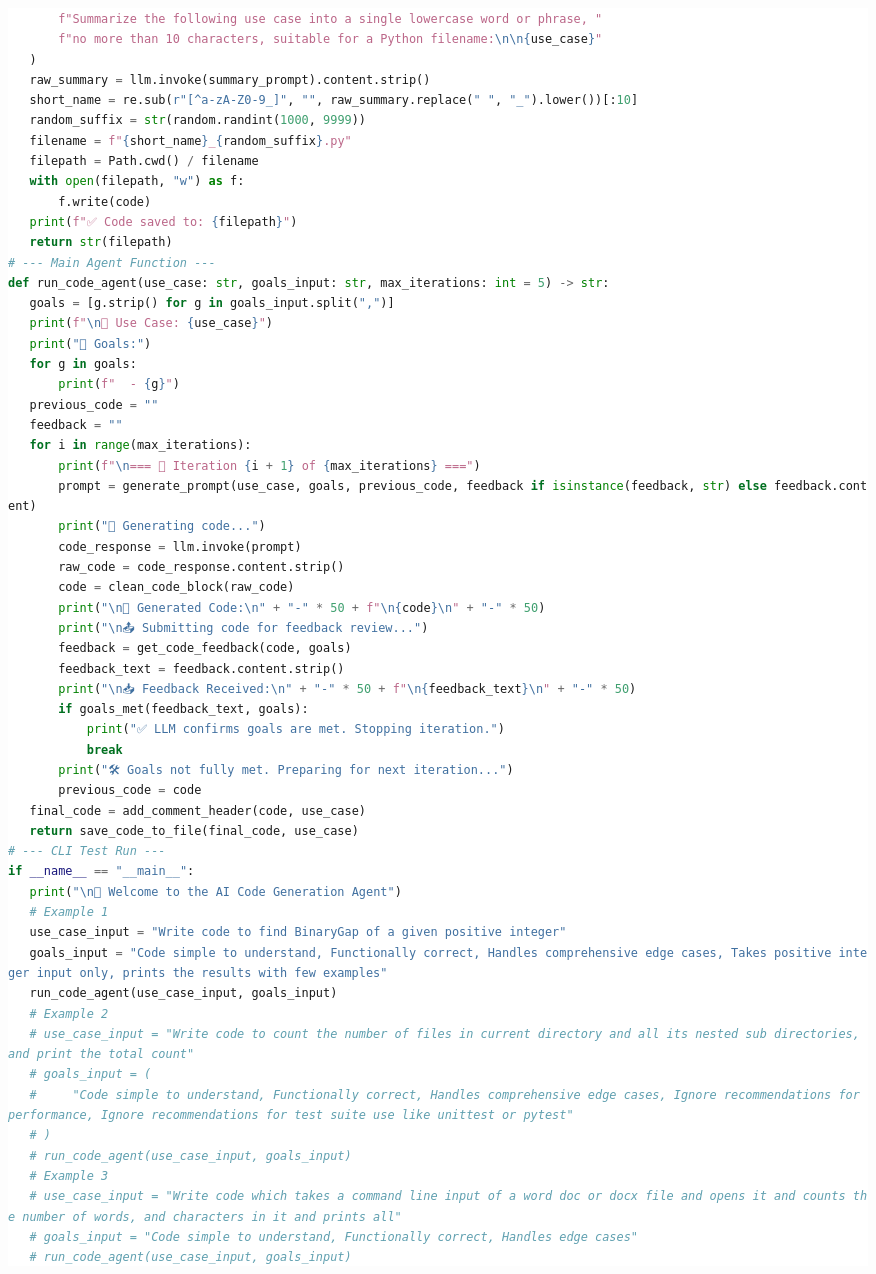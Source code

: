 ```python
       f"Summarize the following use case into a single lowercase word or phrase, "
       f"no more than 10 characters, suitable for a Python filename:\n\n{use_case}"
   )
   raw_summary = llm.invoke(summary_prompt).content.strip()
   short_name = re.sub(r"[^a-zA-Z0-9_]", "", raw_summary.replace(" ", "_").lower())[:10]
   random_suffix = str(random.randint(1000, 9999))
   filename = f"{short_name}_{random_suffix}.py"
   filepath = Path.cwd() / filename
   with open(filepath, "w") as f:
       f.write(code)
   print(f"✅ Code saved to: {filepath}")
   return str(filepath)
# --- Main Agent Function ---
def run_code_agent(use_case: str, goals_input: str, max_iterations: int = 5) -> str:
   goals = [g.strip() for g in goals_input.split(",")]
   print(f"\n🎯 Use Case: {use_case}")
   print("🎯 Goals:")
   for g in goals:
       print(f"  - {g}")
   previous_code = ""
   feedback = ""
   for i in range(max_iterations):
       print(f"\n=== 🔁 Iteration {i + 1} of {max_iterations} ===")
       prompt = generate_prompt(use_case, goals, previous_code, feedback if isinstance(feedback, str) else feedback.content)
       print("🚧 Generating code...")
       code_response = llm.invoke(prompt)
       raw_code = code_response.content.strip()
       code = clean_code_block(raw_code)
       print("\n🧾 Generated Code:\n" + "-" * 50 + f"\n{code}\n" + "-" * 50)
       print("\n📤 Submitting code for feedback review...")
       feedback = get_code_feedback(code, goals)
       feedback_text = feedback.content.strip()
       print("\n📥 Feedback Received:\n" + "-" * 50 + f"\n{feedback_text}\n" + "-" * 50)
       if goals_met(feedback_text, goals):
           print("✅ LLM confirms goals are met. Stopping iteration.")
           break
       print("🛠️ Goals not fully met. Preparing for next iteration...")
       previous_code = code
   final_code = add_comment_header(code, use_case)
   return save_code_to_file(final_code, use_case)
# --- CLI Test Run ---
if __name__ == "__main__":
   print("\n🧠 Welcome to the AI Code Generation Agent")
   # Example 1
   use_case_input = "Write code to find BinaryGap of a given positive integer"
   goals_input = "Code simple to understand, Functionally correct, Handles comprehensive edge cases, Takes positive integer input only, prints the results with few examples"
   run_code_agent(use_case_input, goals_input)
   # Example 2
   # use_case_input = "Write code to count the number of files in current directory and all its nested sub directories, and print the total count"
   # goals_input = (
   #     "Code simple to understand, Functionally correct, Handles comprehensive edge cases, Ignore recommendations for performance, Ignore recommendations for test suite use like unittest or pytest"
   # )
   # run_code_agent(use_case_input, goals_input)
   # Example 3
   # use_case_input = "Write code which takes a command line input of a word doc or docx file and opens it and counts the number of words, and characters in it and prints all"
   # goals_input = "Code simple to understand, Functionally correct, Handles edge cases"
   # run_code_agent(use_case_input, goals_input)
```